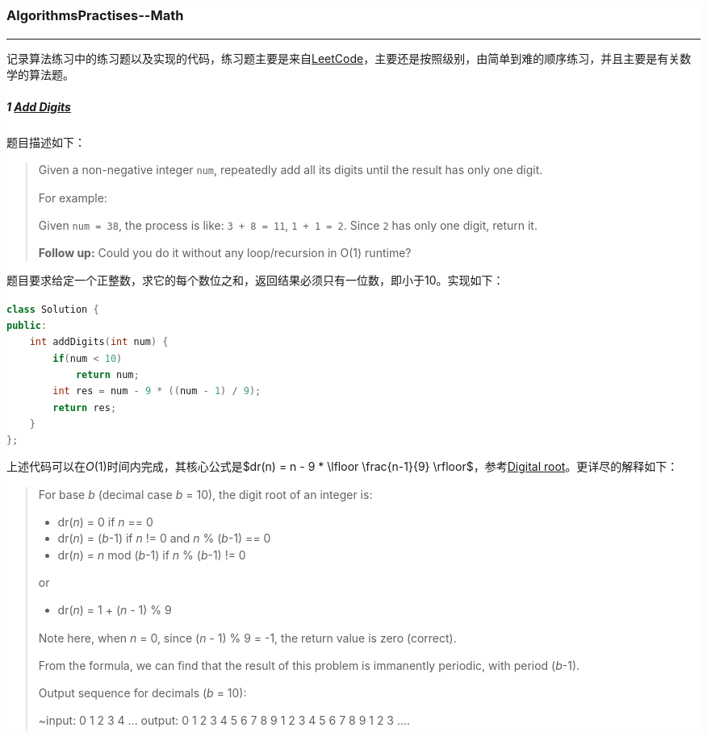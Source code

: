 ### AlgorithmsPractises--Math

------

记录算法练习中的练习题以及实现的代码，练习题主要是来自[LeetCode](https://leetcode.com/problemset/algorithms/)，主要还是按照级别，由简单到难的顺序练习，并且主要是有关数学的算法题。

##### 1 [Add Digits](https://leetcode.com/problems/add-digits/)

题目描述如下：

> Given a non-negative integer `num`, repeatedly add all its digits until the result has only one digit.
>
> For example:
>
> Given `num = 38`, the process is like: `3 + 8 = 11`, `1 + 1 = 2`. Since `2` has only one digit, return it.
>
> **Follow up:**
> Could you do it without any loop/recursion in O(1) runtime?

题目要求给定一个正整数，求它的每个数位之和，返回结果必须只有一位数，即小于10。实现如下：

```c++
class Solution {
public:
    int addDigits(int num) {
        if(num < 10)
            return num;
        int res = num - 9 * ((num - 1) / 9);
        return res;
    }
};
```

上述代码可以在$O(1)$时间内完成，其核心公式是$dr(n) = n - 9 * \lfloor \frac{n-1}{9} \rfloor$，参考[Digital root](https://en.wikipedia.org/wiki/Digital_root)。更详尽的解释如下：

> For base *b* (decimal case *b* = 10), the digit root of an integer is:
>
> - dr(*n*) = 0 if *n* == 0
> - dr(*n*) = (*b*-1) if *n* != 0 and *n* % (*b*-1) == 0
> - dr(*n*) = *n* mod (*b*-1) if *n* % (*b*-1) != 0
>
> or
>
> - dr(*n*) = 1 + (*n* - 1) % 9
>
> Note here, when *n* = 0, since (*n* - 1) % 9 = -1, the return value is zero (correct).
>
> From the formula, we can find that the result of this problem is immanently periodic, with period (*b*-1).
>
> Output sequence for decimals (*b* = 10):
>
> ~input: 0 1 2 3 4 ...
> output: 0 1 2 3 4 5 6 7 8 9 1 2 3 4 5 6 7 8 9 1 2 3 ....
